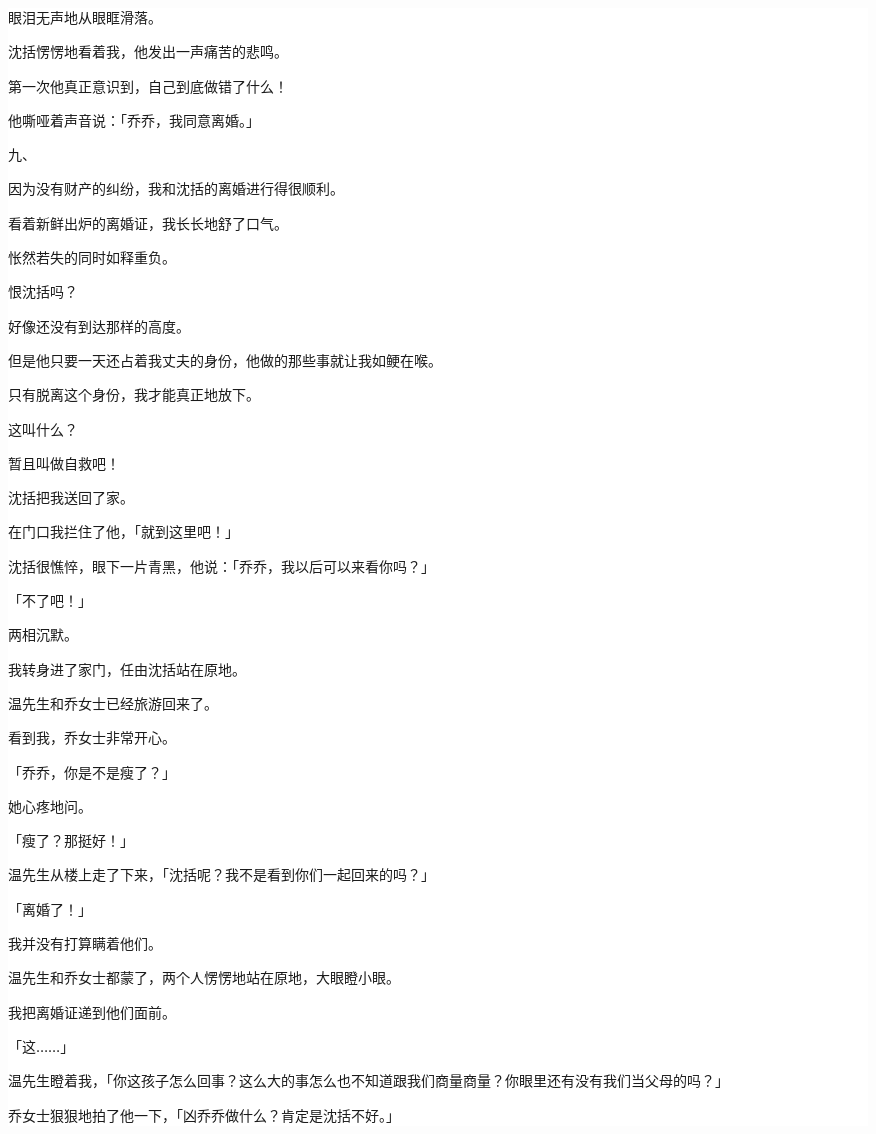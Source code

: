 眼泪无声地从眼眶滑落。

沈括愣愣地看着我，他发出一声痛苦的悲鸣。

第一次他真正意识到，自己到底做错了什么！

他嘶哑着声音说：「乔乔，我同意离婚。」

九、

因为没有财产的纠纷，我和沈括的离婚进行得很顺利。

看着新鲜出炉的离婚证，我长长地舒了口气。

怅然若失的同时如释重负。

恨沈括吗？

好像还没有到达那样的高度。

但是他只要一天还占着我丈夫的身份，他做的那些事就让我如鲠在喉。

只有脱离这个身份，我才能真正地放下。

这叫什么？

暂且叫做自救吧！

沈括把我送回了家。

在门口我拦住了他，「就到这里吧！」

沈括很憔悴，眼下一片青黑，他说：「乔乔，我以后可以来看你吗？」

「不了吧！」

两相沉默。

我转身进了家门，任由沈括站在原地。

温先生和乔女士已经旅游回来了。

看到我，乔女士非常开心。

「乔乔，你是不是瘦了？」

她心疼地问。

「瘦了？那挺好！」

温先生从楼上走了下来，「沈括呢？我不是看到你们一起回来的吗？」

「离婚了！」

我并没有打算瞒着他们。

温先生和乔女士都蒙了，两个人愣愣地站在原地，大眼瞪小眼。

我把离婚证递到他们面前。

「这……」

温先生瞪着我，「你这孩子怎么回事？这么大的事怎么也不知道跟我们商量商量？你眼里还有没有我们当父母的吗？」

乔女士狠狠地拍了他一下，「凶乔乔做什么？肯定是沈括不好。」
